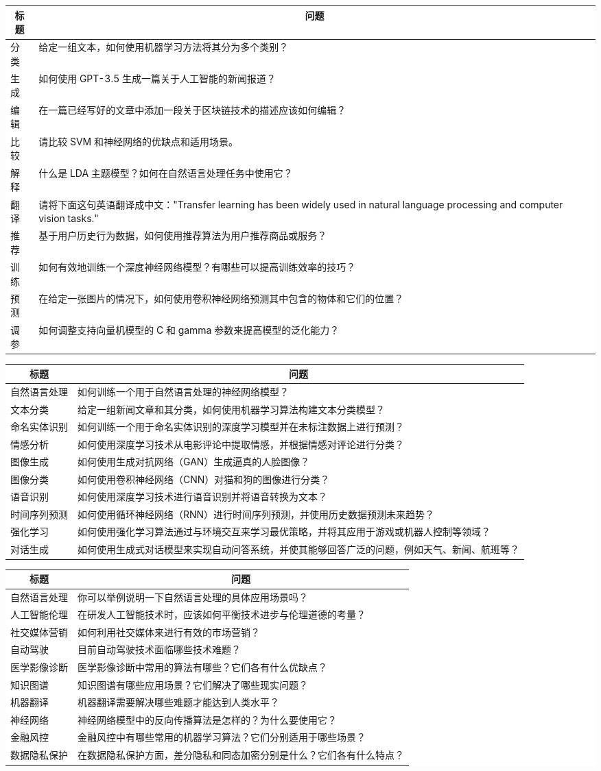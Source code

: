 | 标题   | 问题                                                                                                                                           |
|--------|------------------------------------------------------------------------------------------------------------------------------------------------|
| 分类   | 给定一组文本，如何使用机器学习方法将其分为多个类别？                                                                                 |
| 生成   | 如何使用 GPT-3.5 生成一篇关于人工智能的新闻报道？                                                                                        |
| 编辑   | 在一篇已经写好的文章中添加一段关于区块链技术的描述应该如何编辑？                                                                         |
| 比较   | 请比较 SVM 和神经网络的优缺点和适用场景。                                                                                                   |
| 解释   | 什么是 LDA 主题模型？如何在自然语言处理任务中使用它？                                                                                    |
| 翻译   | 请将下面这句英语翻译成中文："Transfer learning has been widely used in natural language processing and computer vision tasks."                 |
| 推荐   | 基于用户历史行为数据，如何使用推荐算法为用户推荐商品或服务？                                                                             |
| 训练   | 如何有效地训练一个深度神经网络模型？有哪些可以提高训练效率的技巧？                                                                        |
| 预测   | 在给定一张图片的情况下，如何使用卷积神经网络预测其中包含的物体和它们的位置？                                                               |
| 调参   | 如何调整支持向量机模型的 C 和 gamma 参数来提高模型的泛化能力？                                                                            |

| 标题                                  | 问题                                                                                                                                       |
|---------------------------------------|--------------------------------------------------------------------------------------------------------------------------------------------|
| 自然语言处理                       | 如何训练一个用于自然语言处理的神经网络模型？                                                                                             |
| 文本分类                           | 给定一组新闻文章和其分类，如何使用机器学习算法构建文本分类模型？                                                                        |
| 命名实体识别                     | 如何训练一个用于命名实体识别的深度学习模型并在未标注数据上进行预测？                                                                     |
| 情感分析                           | 如何使用深度学习技术从电影评论中提取情感，并根据情感对评论进行分类？                                                                     |
| 图像生成                           | 如何使用生成对抗网络（GAN）生成逼真的人脸图像？                                                                                         |
| 图像分类                           | 如何使用卷积神经网络（CNN）对猫和狗的图像进行分类？                                                                                    |
| 语音识别                           | 如何使用深度学习技术进行语音识别并将语音转换为文本？                                                                                    |
| 时间序列预测                     | 如何使用循环神经网络（RNN）进行时间序列预测，并使用历史数据预测未来趋势？                                                               |
| 强化学习                           | 如何使用强化学习算法通过与环境交互来学习最优策略，并将其应用于游戏或机器人控制等领域？                                                 |
| 对话生成                           | 如何使用生成式对话模型来实现自动问答系统，并使其能够回答广泛的问题，例如天气、新闻、航班等？                                     |

|标题|问题|
|---|---|
|自然语言处理|你可以举例说明一下自然语言处理的具体应用场景吗？|
|人工智能伦理|在研发人工智能技术时，应该如何平衡技术进步与伦理道德的考量？|
|社交媒体营销|如何利用社交媒体来进行有效的市场营销？|
|自动驾驶|目前自动驾驶技术面临哪些技术难题？|
|医学影像诊断|医学影像诊断中常用的算法有哪些？它们各有什么优缺点？|
|知识图谱|知识图谱有哪些应用场景？它们解决了哪些现实问题？|
|机器翻译|机器翻译需要解决哪些难题才能达到人类水平？|
|神经网络|神经网络模型中的反向传播算法是怎样的？为什么要使用它？|
|金融风控|金融风控中有哪些常用的机器学习算法？它们分别适用于哪些场景？|
|数据隐私保护|在数据隐私保护方面，差分隐私和同态加密分别是什么？它们各有什么特点？|
